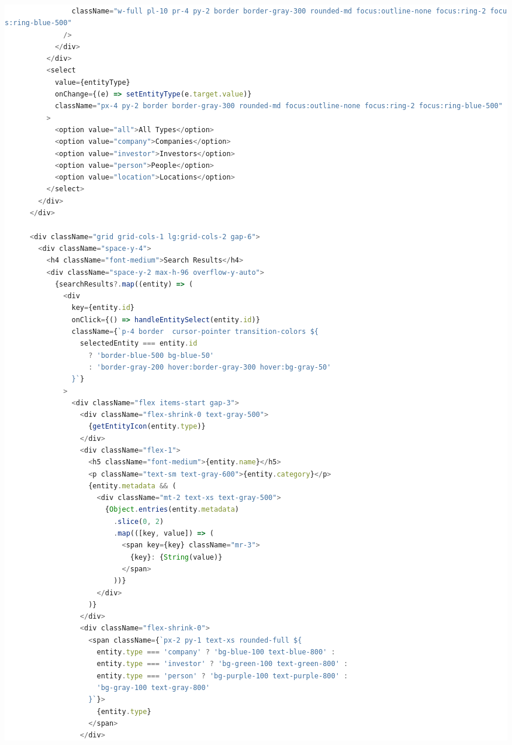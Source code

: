 ```typescript
                className="w-full pl-10 pr-4 py-2 border border-gray-300 rounded-md focus:outline-none focus:ring-2 focus:ring-blue-500"
              />
            </div>
          </div>
          <select
            value={entityType}
            onChange={(e) => setEntityType(e.target.value)}
            className="px-4 py-2 border border-gray-300 rounded-md focus:outline-none focus:ring-2 focus:ring-blue-500"
          >
            <option value="all">All Types</option>
            <option value="company">Companies</option>
            <option value="investor">Investors</option>
            <option value="person">People</option>
            <option value="location">Locations</option>
          </select>
        </div>
      </div>

      <div className="grid grid-cols-1 lg:grid-cols-2 gap-6">
        <div className="space-y-4">
          <h4 className="font-medium">Search Results</h4>
          <div className="space-y-2 max-h-96 overflow-y-auto">
            {searchResults?.map((entity) => (
              <div
                key={entity.id}
                onClick={() => handleEntitySelect(entity.id)}
                className={`p-4 border  cursor-pointer transition-colors ${
                  selectedEntity === entity.id
                    ? 'border-blue-500 bg-blue-50'
                    : 'border-gray-200 hover:border-gray-300 hover:bg-gray-50'
                }`}
              >
                <div className="flex items-start gap-3">
                  <div className="flex-shrink-0 text-gray-500">
                    {getEntityIcon(entity.type)}
                  </div>
                  <div className="flex-1">
                    <h5 className="font-medium">{entity.name}</h5>
                    <p className="text-sm text-gray-600">{entity.category}</p>
                    {entity.metadata && (
                      <div className="mt-2 text-xs text-gray-500">
                        {Object.entries(entity.metadata)
                          .slice(0, 2)
                          .map(([key, value]) => (
                            <span key={key} className="mr-3">
                              {key}: {String(value)}
                            </span>
                          ))}
                      </div>
                    )}
                  </div>
                  <div className="flex-shrink-0">
                    <span className={`px-2 py-1 text-xs rounded-full ${
                      entity.type === 'company' ? 'bg-blue-100 text-blue-800' :
                      entity.type === 'investor' ? 'bg-green-100 text-green-800' :
                      entity.type === 'person' ? 'bg-purple-100 text-purple-800' :
                      'bg-gray-100 text-gray-800'
                    }`}>
                      {entity.type}
                    </span>
                  </div>
```